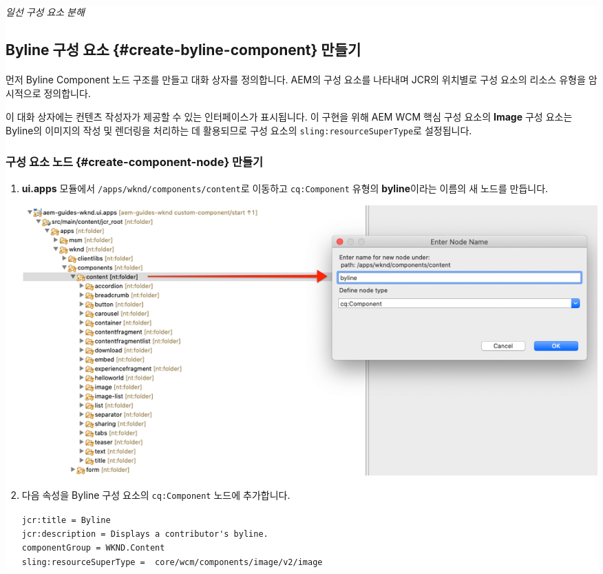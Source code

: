 
*일선 구성 요소 분해*

## Byline 구성 요소 {#create-byline-component} 만들기

먼저 Byline Component 노드 구조를 만들고 대화 상자를 정의합니다. AEM의 구성 요소를 나타내며 JCR의 위치별로 구성 요소의 리소스 유형을 암시적으로 정의합니다.

이 대화 상자에는 컨텐츠 작성자가 제공할 수 있는 인터페이스가 표시됩니다. 이 구현을 위해 AEM WCM 핵심 구성 요소의 **Image** 구성 요소는 Byline의 이미지의 작성 및 렌더링을 처리하는 데 활용되므로 구성 요소의 `sling:resourceSuperType`로 설정됩니다.

### 구성 요소 노드 {#create-component-node} 만들기

1. **ui.apps** 모듈에서 `/apps/wknd/components/content`로 이동하고 `cq:Component` 유형의 **byline**&#x200B;이라는 이름의 새 노드를 만듭니다.

   ![노드를 만들기 위한 대화 상자](./assets/custom-component/byline-node-creation.png)

1. 다음 속성을 Byline 구성 요소의 `cq:Component` 노드에 추가합니다.

   ```plain
   jcr:title = Byline
   jcr:description = Displays a contributor's byline.
   componentGroup = WKND.Content
   sling:resourceSuperType =  core/wcm/components/image/v2/image
   ```

